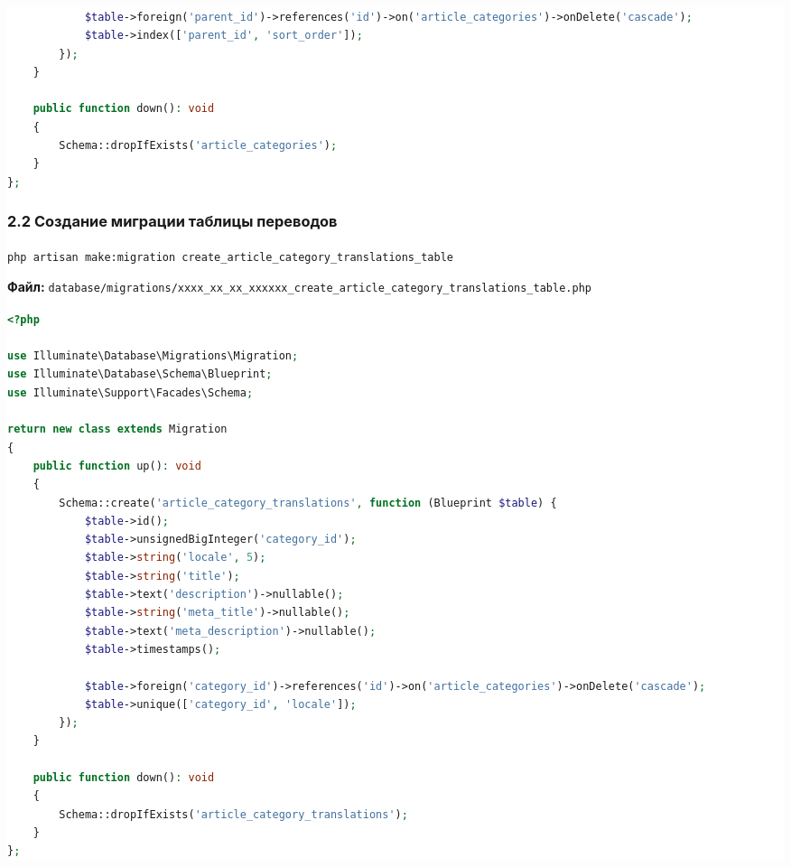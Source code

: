 ```php
            $table->foreign('parent_id')->references('id')->on('article_categories')->onDelete('cascade');
            $table->index(['parent_id', 'sort_order']);
        });
    }

    public function down(): void
    {
        Schema::dropIfExists('article_categories');
    }
};
```

### 2.2 Создание миграции таблицы переводов

```bash
php artisan make:migration create_article_category_translations_table
```

**Файл:** `database/migrations/xxxx_xx_xx_xxxxxx_create_article_category_translations_table.php`

```php
<?php

use Illuminate\Database\Migrations\Migration;
use Illuminate\Database\Schema\Blueprint;
use Illuminate\Support\Facades\Schema;

return new class extends Migration
{
    public function up(): void
    {
        Schema::create('article_category_translations', function (Blueprint $table) {
            $table->id();
            $table->unsignedBigInteger('category_id');
            $table->string('locale', 5);
            $table->string('title');
            $table->text('description')->nullable();
            $table->string('meta_title')->nullable();
            $table->text('meta_description')->nullable();
            $table->timestamps();

            $table->foreign('category_id')->references('id')->on('article_categories')->onDelete('cascade');
            $table->unique(['category_id', 'locale']);
        });
    }

    public function down(): void
    {
        Schema::dropIfExists('article_category_translations');
    }
};
```
